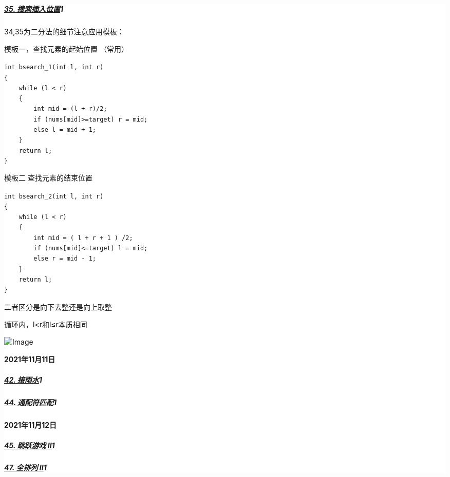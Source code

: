 ##### [35. 搜索插入位置](https://leetcode-cn.com/problems/search-insert-position/)1

34,35为二分法的细节注意应用模板：

模板一，查找元素的起始位置 （常用）

```
int bsearch_1(int l, int r)
{
    while (l < r)
    {
        int mid = (l + r)/2;
        if (nums[mid]>=target) r = mid;
        else l = mid + 1;
    }
    return l;
}
```

模板二 查找元素的结束位置

```
int bsearch_2(int l, int r)
{
    while (l < r)
    {
        int mid = ( l + r + 1 ) /2;
        if (nums[mid]<=target) l = mid;
        else r = mid - 1;
    }
    return l;
}
```

二者区分是向下去整还是向上取整

循环内，l<r和l≤r本质相同

![Image](D:\我的坚果云\springBootImg\Image4.png)

**2021年11月11日**

##### [42. 接雨水](https://leetcode-cn.com/problems/trapping-rain-water/)1

##### [44. 通配符匹配](https://leetcode-cn.com/problems/wildcard-matching/)**1**

**2021年11月12日**

##### [45. 跳跃游戏 II](https://leetcode-cn.com/problems/jump-game-ii/)**1**

##### [47. 全排列 II](https://leetcode-cn.com/problems/permutations-ii/)**1**
